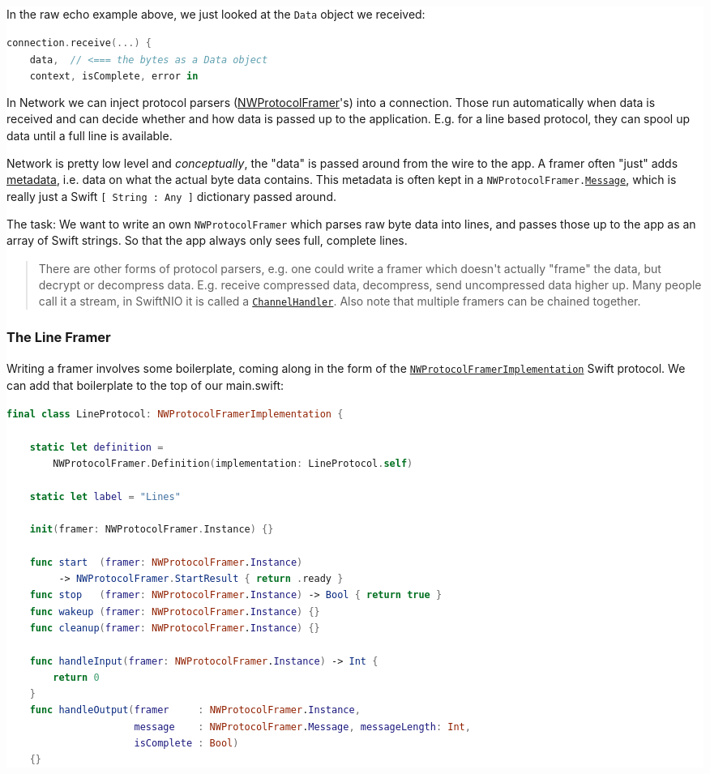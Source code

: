 In the raw echo example above, we just looked at the `Data` object we received:
```swift
connection.receive(...) {
    data,  // <=== the bytes as a Data object
    context, isComplete, error in
```

In Network we can inject protocol parsers 
([NWProtocolFramer](https://developer.apple.com/documentation/network/nwprotocolframer)'s)
into a connection.
Those run automatically when data is received and can decide whether and how
data is passed up to the application. E.g. for a line based protocol, they
can spool up data until a full line is available.

Network is pretty low level and _conceptually_, the "data" is passed around from
the wire to the app. 
A framer often "just" adds
[metadata](https://www.teepublic.com/de/t-shirt/2735388-heavy-metadata),
i.e. data on what the actual byte data contains.
This metadata is often kept in a
`NWProtocolFramer.`[`Message`](https://developer.apple.com/documentation/network/nwprotocolframer/message),
which is really just a Swift `[ String : Any ]` dictionary passed around.

The task: We want to write an own `NWProtocolFramer` which parses raw byte data
into lines, and passes those up to the app as an array of Swift strings.
So that the app always only sees full, complete lines.

> There are other forms of protocol parsers, e.g. one could write a framer which
> doesn't actually "frame" the data, but decrypt or decompress data.
> E.g. receive compressed data, decompress, send uncompressed data higher up.
> Many people call it a stream, in SwiftNIO it is called a 
> [`ChannelHandler`](https://github.com/apple/swift-nio/blob/main/Sources/NIO/ChannelHandler.swift#L15).
> Also note that multiple framers can be chained together.

### The Line Framer

Writing a framer involves some boilerplate, coming along in the form of the
[`NWProtocolFramerImplementation`](https://developer.apple.com/documentation/network/nwprotocolframerimplementation)
Swift protocol.
We can add that boilerplate to the top of our main.swift:
```swift
final class LineProtocol: NWProtocolFramerImplementation {

    static let definition =
        NWProtocolFramer.Definition(implementation: LineProtocol.self)

    static let label = "Lines"
    
    init(framer: NWProtocolFramer.Instance) {}
    
    func start  (framer: NWProtocolFramer.Instance)
         -> NWProtocolFramer.StartResult { return .ready }
    func stop   (framer: NWProtocolFramer.Instance) -> Bool { return true }
    func wakeup (framer: NWProtocolFramer.Instance) {}
    func cleanup(framer: NWProtocolFramer.Instance) {}

    func handleInput(framer: NWProtocolFramer.Instance) -> Int {
        return 0
    }
    func handleOutput(framer     : NWProtocolFramer.Instance,
                      message    : NWProtocolFramer.Message, messageLength: Int,
                      isComplete : Bool)
    {}
```